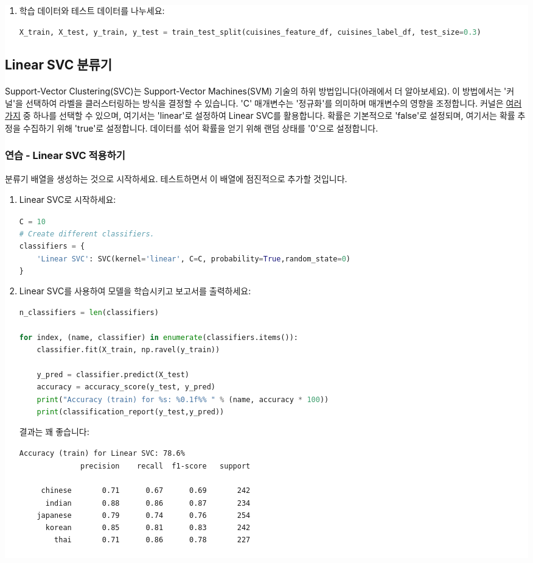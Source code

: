 1. 학습 데이터와 테스트 데이터를 나누세요:

    ```python
    X_train, X_test, y_train, y_test = train_test_split(cuisines_feature_df, cuisines_label_df, test_size=0.3)
    ```

## Linear SVC 분류기

Support-Vector Clustering(SVC)는 Support-Vector Machines(SVM) 기술의 하위 방법입니다(아래에서 더 알아보세요). 이 방법에서는 '커널'을 선택하여 라벨을 클러스터링하는 방식을 결정할 수 있습니다. 'C' 매개변수는 '정규화'를 의미하며 매개변수의 영향을 조정합니다. 커널은 [여러 가지](https://scikit-learn.org/stable/modules/generated/sklearn.svm.SVC.html#sklearn.svm.SVC) 중 하나를 선택할 수 있으며, 여기서는 'linear'로 설정하여 Linear SVC를 활용합니다. 확률은 기본적으로 'false'로 설정되며, 여기서는 확률 추정을 수집하기 위해 'true'로 설정합니다. 데이터를 섞어 확률을 얻기 위해 랜덤 상태를 '0'으로 설정합니다.

### 연습 - Linear SVC 적용하기

분류기 배열을 생성하는 것으로 시작하세요. 테스트하면서 이 배열에 점진적으로 추가할 것입니다.

1. Linear SVC로 시작하세요:

    ```python
    C = 10
    # Create different classifiers.
    classifiers = {
        'Linear SVC': SVC(kernel='linear', C=C, probability=True,random_state=0)
    }
    ```

2. Linear SVC를 사용하여 모델을 학습시키고 보고서를 출력하세요:

    ```python
    n_classifiers = len(classifiers)
    
    for index, (name, classifier) in enumerate(classifiers.items()):
        classifier.fit(X_train, np.ravel(y_train))
    
        y_pred = classifier.predict(X_test)
        accuracy = accuracy_score(y_test, y_pred)
        print("Accuracy (train) for %s: %0.1f%% " % (name, accuracy * 100))
        print(classification_report(y_test,y_pred))
    ```

    결과는 꽤 좋습니다:

    ```output
    Accuracy (train) for Linear SVC: 78.6% 
                  precision    recall  f1-score   support
    
         chinese       0.71      0.67      0.69       242
          indian       0.88      0.86      0.87       234
        japanese       0.79      0.74      0.76       254
          korean       0.85      0.81      0.83       242
            thai       0.71      0.86      0.78       227
    